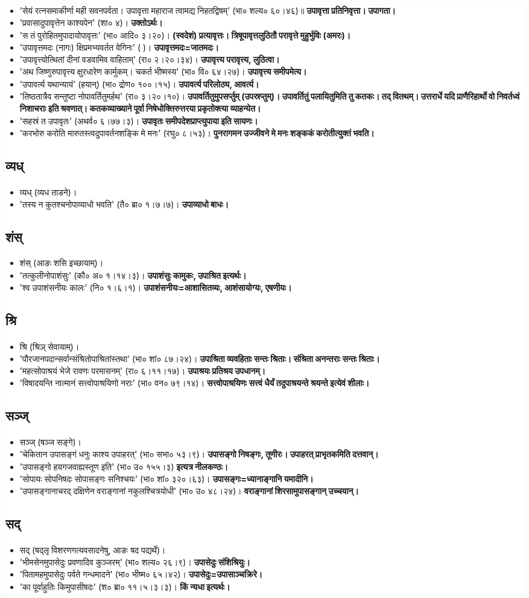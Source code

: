 - 'सेयं रत्नसमाकीर्णा मही सवनपर्वता। उपावृत्ता महाराज त्वामद्य निहतद्विषम्' (भा० शल्य० ६०।४६)॥ **उपावृत्ता प्रतिनिवृत्ता। उपागता।**
- 'प्रवासादुपावृत्तेन काश्यपेन' (शा० ४)। **उक्तोऽर्थः।**
- 'स तं पुरोहितमुपादायोपावृत्तः' (भा० आदि० ३।२०)। **(स्वदेशं) प्रत्यावृत्तः। त्रिषूपावृत्तलुठितौ परावृत्ते मुहुर्भुविः (अमरः)।**
- 'उपावृत्तमदः (नागः) क्षिप्रमभ्यवर्तत वेगिनः' ( )। **उपावृत्तमदः=जातमदः।**
- 'उपावृत्त्योत्थितां दीनां वडवामिव वाहिताम्' (रा० २।२०।३४)। **उपावृत्त्य परावृत्त्य, लुठित्वा।**
- 'अथ जिष्णुरुपावृत्त्य क्षुरधारेण कार्मुकम्। चकर्त भीष्मस्य' (भा० वि० ६४।२७)। **उपावृत्त्य समीपमेत्य।**
- 'उपावर्त्य यथान्यायं' (हयान्) (भा० द्रोण० १००।१५)। **उपावर्त्य परिलोठ्य, आवर्त्य।**
- 'तिष्ठतात्रैव सन्तुष्टा नोपावर्तितुमर्हथ' (रा० ३।२०।१०)। **उपावर्तितुमुपसर्प्तुम् (उपस्रप्तुम्)। उपावर्तितुं पलायितुमिति तु कतकः। तद् वितथम्। उत्तरार्धे यदि प्राणैरिहार्थो वो निवर्तध्वं निशाचराः इति श्रवणात्। कतकव्याख्याने पूर्वा निषेधोक्तिरुत्तरया प्रकृतोक्त्या व्याहन्येत।**
- 'सहस्रं त उपावृतः' (अथर्व० ६।७७।३)। **उपावृतः समीपदेशप्राप्त्युपाया इति सायणः।**
- 'करभोरु करोति मारुतस्त्वदुपावर्तनशङ्कि मे मनः' (रघु० ८।५३)। **पुनरागमन उज्जीवने मे मनः शङ्ककं करोतीत्युक्तं भवति।**

## व्यध्
- व्यध् (व्यध ताडने)।
- 'तस्य न कुतश्चनोपाव्याधो भवति' (तै० ब्रा० १।७।७)। **उपाव्याधो बाधः।**

## शंस्
- शंस् (आङः शसि इच्छायाम्)।
- 'तत्कुलीनोपाशंसुः' (कौ० अ० १।१४।३)। **उपाशंसुः कामुकः, उपाश्रित इत्यर्थः।**
- 'श्व उपाशंसनीयः कालः' (नि० १।६।१)। **उपाशंसनीयः=आशासितव्यः, आशंसायोग्यः, एषणीयः।**

## श्रि
- श्रि (श्रिञ् सेवायाम्)।
- 'पौरजानपदान्सर्वान्संश्रितोपाश्रितांस्तथा' (भा० शां० ८७।२४)। **उपाश्रिता व्यवहिताः सन्तः श्रिताः। संश्रिता अनन्तराः सन्तः श्रिताः।**
- 'महत्सोपाश्रयं भेजे रावणः परमासनम्' (रा० ६।११।१७)। **उपाश्रयः प्रतिश्रय उपधानम्।**
- 'विषादयन्ति नात्मानं सत्त्वोपाश्रयिणो नराः' (भा० वन० ७९।१४)। **सत्त्वोपाश्रयिणः सत्त्वं धैर्यं तदुपाश्रयन्ते श्रयन्ते इत्येवं शीलाः।**

## सञ्ज्
- सञ्ज् (षञ्ज सङ्गे)।
- 'चेकितान उपासङ्गं धनुः काश्य उपाहरत्' (भा० सभा० ५३।९)। **उपासङ्गो निषङ्गः, तूणीरः। उपाहरत् प्राभृतकमिति दत्तवान्।**
- 'उपासङ्गो हयगजवाह्यस्तूण इति' (भा० उ० १५५।३) **इत्यत्र नीलकण्ठः।**
- 'सोपायः सोपनिषदः सोपासङ्गः सनिश्चयः' (भा० शां० ३२०।६३)। **उपासङ्गः=ध्यानाङ्गानि यमादीनि।**
- 'उपासङ्गानाचरद् दक्षिणेन वराङ्गानां नकुलश्चित्रयोधी' (भा० उ० ४८।२४)। **वराङ्गानां शिरसामुपासङ्गान् उच्चयान्।**

## सद्
- सद् (षद्लृ विशरणगत्यवसादनेषु, आङः षद पद्यर्थे)।
- 'भीमसेनमुपासेदुः प्रवणादिव कुञ्जरम्' (भा० शल्य० २६।९)। **उपासेदुः संशिश्रियुः।**
- 'पितामहमुपासेदुः पर्वते गन्धमादने' (भा० भीष्म० ६५।४२)। **उपासेदुः=उपासाञ्चक्रिरे।**
- 'का पूर्वाहुतिः किमुपासीषदः' (श० ब्रा० ११।५।३।३)। **किं न्यधा इत्यर्थः।**
